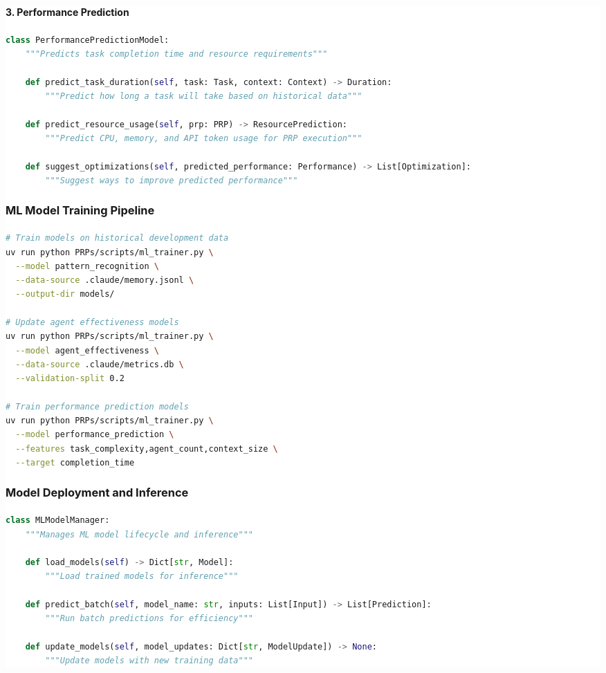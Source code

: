 #### 3. Performance Prediction

```python
class PerformancePredictionModel:
    """Predicts task completion time and resource requirements"""
    
    def predict_task_duration(self, task: Task, context: Context) -> Duration:
        """Predict how long a task will take based on historical data"""
        
    def predict_resource_usage(self, prp: PRP) -> ResourcePrediction:
        """Predict CPU, memory, and API token usage for PRP execution"""
        
    def suggest_optimizations(self, predicted_performance: Performance) -> List[Optimization]:
        """Suggest ways to improve predicted performance"""
```

### ML Model Training Pipeline

```bash
# Train models on historical development data
uv run python PRPs/scripts/ml_trainer.py \
  --model pattern_recognition \
  --data-source .claude/memory.jsonl \
  --output-dir models/

# Update agent effectiveness models
uv run python PRPs/scripts/ml_trainer.py \
  --model agent_effectiveness \
  --data-source .claude/metrics.db \
  --validation-split 0.2

# Train performance prediction models
uv run python PRPs/scripts/ml_trainer.py \
  --model performance_prediction \
  --features task_complexity,agent_count,context_size \
  --target completion_time
```

### Model Deployment and Inference

```python
class MLModelManager:
    """Manages ML model lifecycle and inference"""
    
    def load_models(self) -> Dict[str, Model]:
        """Load trained models for inference"""
        
    def predict_batch(self, model_name: str, inputs: List[Input]) -> List[Prediction]:
        """Run batch predictions for efficiency"""
        
    def update_models(self, model_updates: Dict[str, ModelUpdate]) -> None:
        """Update models with new training data"""
```
